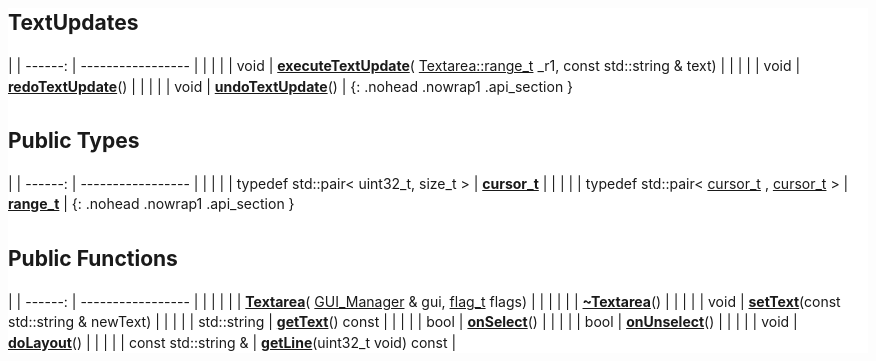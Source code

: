 
## TextUpdates

|
| ------: | ----------------- |
|  | |
| void | **[executeTextUpdate](#classGUI_1_1Textarea_1ae3d3b4da9be40a78a01bcdfb6ca25174)**( [Textarea::range_t](classGUI_1_1Textarea#classGUI_1_1Textarea_1abd7d309cc413dc033b035abb18bc45cb)  _r1, const std::string & text) |
|  | |
| void | **[redoTextUpdate](#classGUI_1_1Textarea_1a693e709a7b9b6775cf71d1b331d24224)**() |
|  | |
| void | **[undoTextUpdate](#classGUI_1_1Textarea_1a152f68ccc4e83145c09e586ec5b70389)**() |
{: .nohead .nowrap1 .api_section }


## Public Types

|
| ------: | ----------------- |
|  | |
| typedef std::pair< uint32_t, size_t > | **[cursor_t](#classGUI_1_1Textarea_1a73f79613da53902c32a007aa6f173de1)**  |
|  | |
| typedef std::pair< [cursor_t](classGUI_1_1Textarea#classGUI_1_1Textarea_1a73f79613da53902c32a007aa6f173de1) , [cursor_t](classGUI_1_1Textarea#classGUI_1_1Textarea_1a73f79613da53902c32a007aa6f173de1) > | **[range_t](#classGUI_1_1Textarea_1abd7d309cc413dc033b035abb18bc45cb)**  |
{: .nohead .nowrap1 .api_section }


## Public Functions

|
| ------: | ----------------- |
|  | |
|  | **[Textarea](#classGUI_1_1Textarea_1a015038b5453b5413b435dc2e0b587593)**( [GUI_Manager](classGUI_1_1GUI%5F%5FManager) & gui,  [flag_t](classGUI_1_1Component#classGUI_1_1Component_1aa86a1fd78119640545900da0f8f620bd)  flags) |
|  | |
|  | **[~Textarea](#classGUI_1_1Textarea_1ae10d57e7a99da2a7ed205cb86431031a)**() |
|  | |
| void | **[setText](#classGUI_1_1Textarea_1ac7646884c3ec5cb51a0a5c8373f450db)**(const std::string & newText) |
|  | |
| std::string | **[getText](#classGUI_1_1Textarea_1a6aca0443e93b70199f3e2ed57ce49c04)**() const |
|  | |
| bool | **[onSelect](#classGUI_1_1Textarea_1a857d3c86f281e9b53fd7437fe873f5c3)**() |
|  | |
| bool | **[onUnselect](#classGUI_1_1Textarea_1a1e1af9959b3fc543e5a7162dcba59e3f)**() |
|  | |
| void | **[doLayout](#classGUI_1_1Textarea_1adbe86f5dfa2f07ebf2fdf8f0779f8f28)**() |
|  | |
| const std::string & | **[getLine](#classGUI_1_1Textarea_1a2871a1f4b5f1fb8b50577927dd6041ed)**(uint32_t void) const |